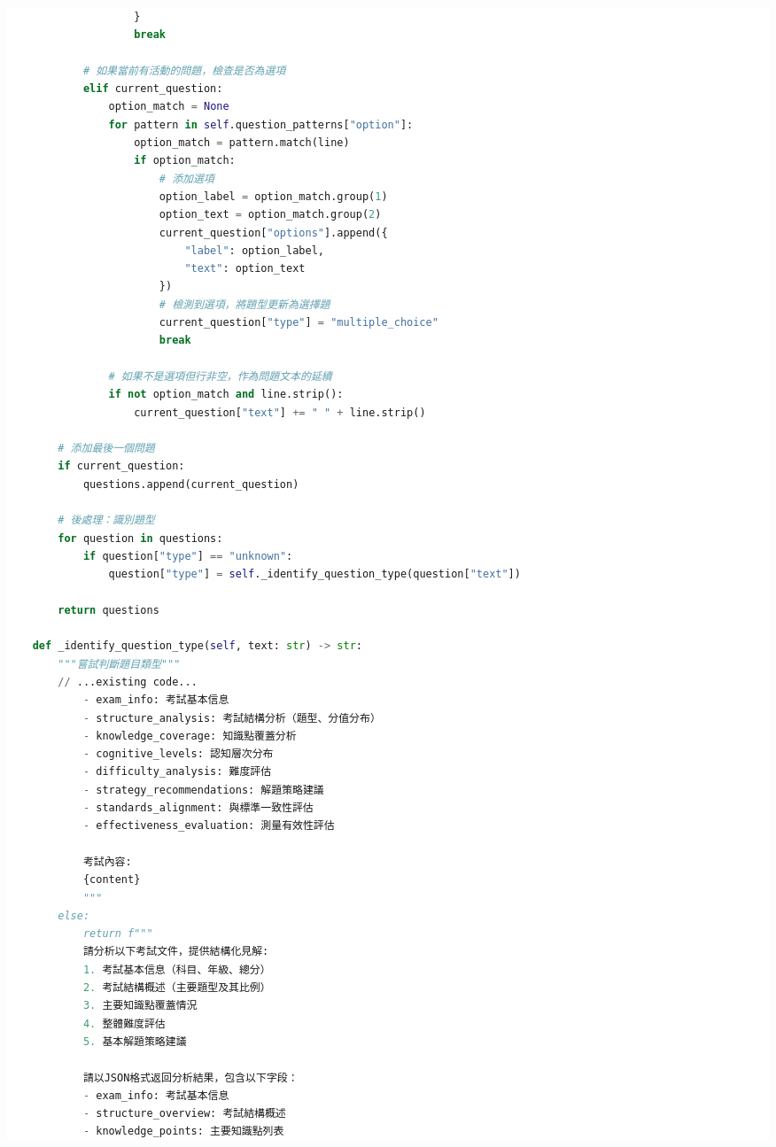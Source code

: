 ```python
                    }
                    break
                    
            # 如果當前有活動的問題，檢查是否為選項
            elif current_question:
                option_match = None
                for pattern in self.question_patterns["option"]:
                    option_match = pattern.match(line)
                    if option_match:
                        # 添加選項
                        option_label = option_match.group(1)
                        option_text = option_match.group(2)
                        current_question["options"].append({
                            "label": option_label,
                            "text": option_text
                        })
                        # 檢測到選項，將題型更新為選擇題
                        current_question["type"] = "multiple_choice"
                        break
                
                # 如果不是選項但行非空，作為問題文本的延續
                if not option_match and line.strip():
                    current_question["text"] += " " + line.strip()
        
        # 添加最後一個問題
        if current_question:
            questions.append(current_question)
            
        # 後處理：識別題型
        for question in questions:
            if question["type"] == "unknown":
                question["type"] = self._identify_question_type(question["text"])
                
        return questions
        
    def _identify_question_type(self, text: str) -> str:
        """嘗試判斷題目類型"""
        // ...existing code...
            - exam_info: 考試基本信息
            - structure_analysis: 考試結構分析（題型、分值分布）
            - knowledge_coverage: 知識點覆蓋分析
            - cognitive_levels: 認知層次分布
            - difficulty_analysis: 難度評估
            - strategy_recommendations: 解題策略建議
            - standards_alignment: 與標準一致性評估
            - effectiveness_evaluation: 測量有效性評估
            
            考試內容:
            {content}
            """
        else:
            return f"""
            請分析以下考試文件，提供結構化見解:
            1. 考試基本信息（科目、年級、總分）
            2. 考試結構概述（主要題型及其比例）
            3. 主要知識點覆蓋情況
            4. 整體難度評估
            5. 基本解題策略建議
            
            請以JSON格式返回分析結果，包含以下字段：
            - exam_info: 考試基本信息
            - structure_overview: 考試結構概述
            - knowledge_points: 主要知識點列表
```